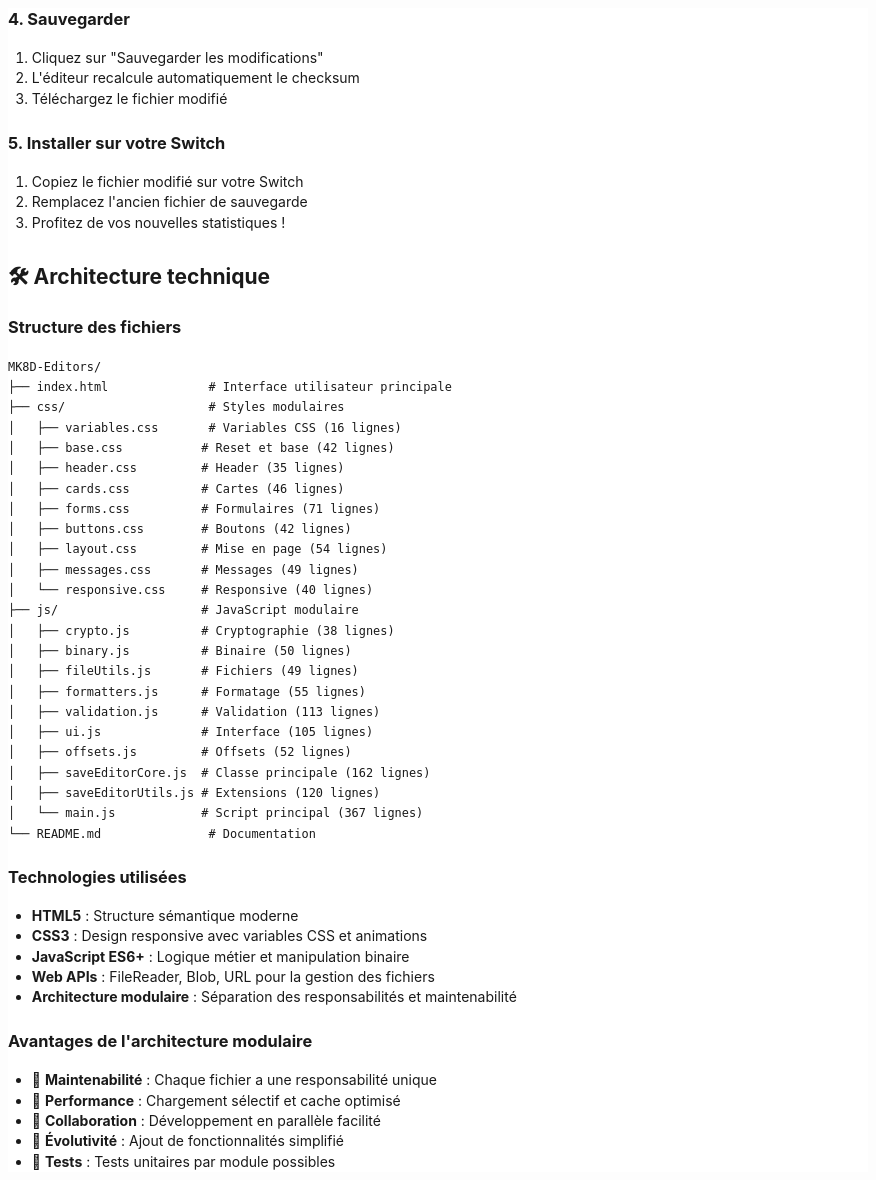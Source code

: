 ### 4. Sauvegarder
1. Cliquez sur "Sauvegarder les modifications"
2. L'éditeur recalcule automatiquement le checksum
3. Téléchargez le fichier modifié

### 5. Installer sur votre Switch
1. Copiez le fichier modifié sur votre Switch
2. Remplacez l'ancien fichier de sauvegarde
3. Profitez de vos nouvelles statistiques !

## 🛠️ Architecture technique

### Structure des fichiers

```
MK8D-Editors/
├── index.html              # Interface utilisateur principale
├── css/                    # Styles modulaires
│   ├── variables.css       # Variables CSS (16 lignes)
│   ├── base.css           # Reset et base (42 lignes)
│   ├── header.css         # Header (35 lignes)
│   ├── cards.css          # Cartes (46 lignes)
│   ├── forms.css          # Formulaires (71 lignes)
│   ├── buttons.css        # Boutons (42 lignes)
│   ├── layout.css         # Mise en page (54 lignes)
│   ├── messages.css       # Messages (49 lignes)
│   └── responsive.css     # Responsive (40 lignes)
├── js/                    # JavaScript modulaire
│   ├── crypto.js          # Cryptographie (38 lignes)
│   ├── binary.js          # Binaire (50 lignes)
│   ├── fileUtils.js       # Fichiers (49 lignes)
│   ├── formatters.js      # Formatage (55 lignes)
│   ├── validation.js      # Validation (113 lignes)
│   ├── ui.js              # Interface (105 lignes)
│   ├── offsets.js         # Offsets (52 lignes)
│   ├── saveEditorCore.js  # Classe principale (162 lignes)
│   ├── saveEditorUtils.js # Extensions (120 lignes)
│   └── main.js            # Script principal (367 lignes)
└── README.md               # Documentation
```

### Technologies utilisées
- **HTML5** : Structure sémantique moderne
- **CSS3** : Design responsive avec variables CSS et animations
- **JavaScript ES6+** : Logique métier et manipulation binaire
- **Web APIs** : FileReader, Blob, URL pour la gestion des fichiers
- **Architecture modulaire** : Séparation des responsabilités et maintenabilité

### Avantages de l'architecture modulaire
- 🎯 **Maintenabilité** : Chaque fichier a une responsabilité unique
- 🚀 **Performance** : Chargement sélectif et cache optimisé
- 👥 **Collaboration** : Développement en parallèle facilité
- 🔧 **Évolutivité** : Ajout de fonctionnalités simplifié
- 🧪 **Tests** : Tests unitaires par module possibles
